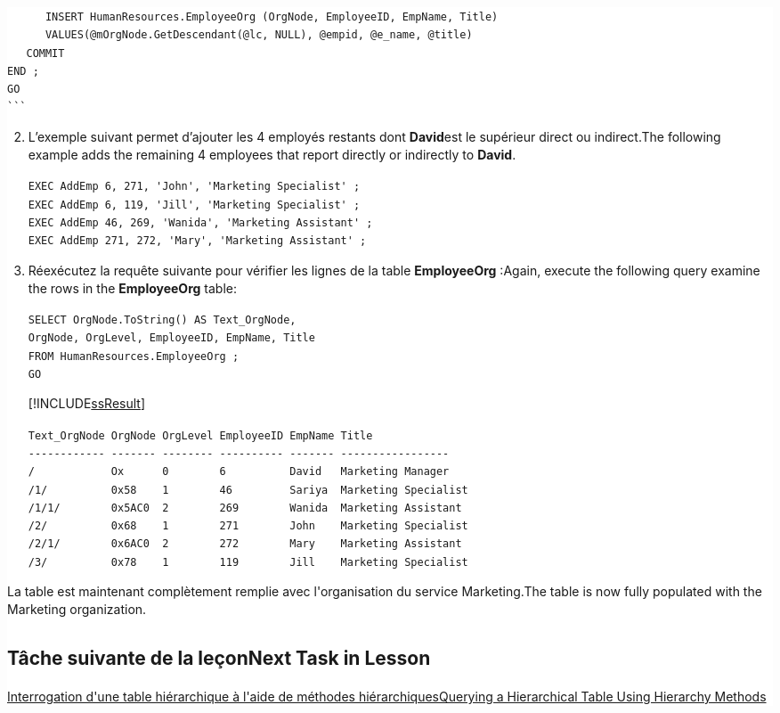           INSERT HumanResources.EmployeeOrg (OrgNode, EmployeeID, EmpName, Title)  
          VALUES(@mOrgNode.GetDescendant(@lc, NULL), @empid, @e_name, @title)  
       COMMIT  
    END ;  
    GO  
    ```  
  
2.  <span data-ttu-id="94ec9-139">L’exemple suivant permet d’ajouter les 4 employés restants dont **David**est le supérieur direct ou indirect.</span><span class="sxs-lookup"><span data-stu-id="94ec9-139">The following example adds the remaining 4 employees that report directly or indirectly to **David**.</span></span>  
  
    ```  
    EXEC AddEmp 6, 271, 'John', 'Marketing Specialist' ;  
    EXEC AddEmp 6, 119, 'Jill', 'Marketing Specialist' ;  
    EXEC AddEmp 46, 269, 'Wanida', 'Marketing Assistant' ;  
    EXEC AddEmp 271, 272, 'Mary', 'Marketing Assistant' ;  
    ```  
  
3.  <span data-ttu-id="94ec9-140">Réexécutez la requête suivante pour vérifier les lignes de la table **EmployeeOrg** :</span><span class="sxs-lookup"><span data-stu-id="94ec9-140">Again, execute the following query examine the rows in the **EmployeeOrg** table:</span></span>  
  
    ```  
    SELECT OrgNode.ToString() AS Text_OrgNode,   
    OrgNode, OrgLevel, EmployeeID, EmpName, Title   
    FROM HumanResources.EmployeeOrg ;  
    GO  
    ```  
  
     [!INCLUDE[ssResult](../../includes/ssresult-md.md)]  
  
    ```  
    Text_OrgNode OrgNode OrgLevel EmployeeID EmpName Title  
    ------------ ------- -------- ---------- ------- -----------------  
    /            Ox      0        6          David   Marketing Manager  
    /1/          0x58    1        46         Sariya  Marketing Specialist  
    /1/1/        0x5AC0  2        269        Wanida  Marketing Assistant  
    /2/          0x68    1        271        John    Marketing Specialist  
    /2/1/        0x6AC0  2        272        Mary    Marketing Assistant  
    /3/          0x78    1        119        Jill    Marketing Specialist  
    ```  
  
 <span data-ttu-id="94ec9-141">La table est maintenant complètement remplie avec l'organisation du service Marketing.</span><span class="sxs-lookup"><span data-stu-id="94ec9-141">The table is now fully populated with the Marketing organization.</span></span>  
  
## <a name="next-task-in-lesson"></a><span data-ttu-id="94ec9-142">Tâche suivante de la leçon</span><span class="sxs-lookup"><span data-stu-id="94ec9-142">Next Task in Lesson</span></span>  
 [<span data-ttu-id="94ec9-143">Interrogation d'une table hiérarchique à l'aide de méthodes hiérarchiques</span><span class="sxs-lookup"><span data-stu-id="94ec9-143">Querying a Hierarchical Table Using Hierarchy Methods</span></span>](lesson-2-3-querying-a-hierarchical-table-using-hierarchy-methods.md)  
  
  
